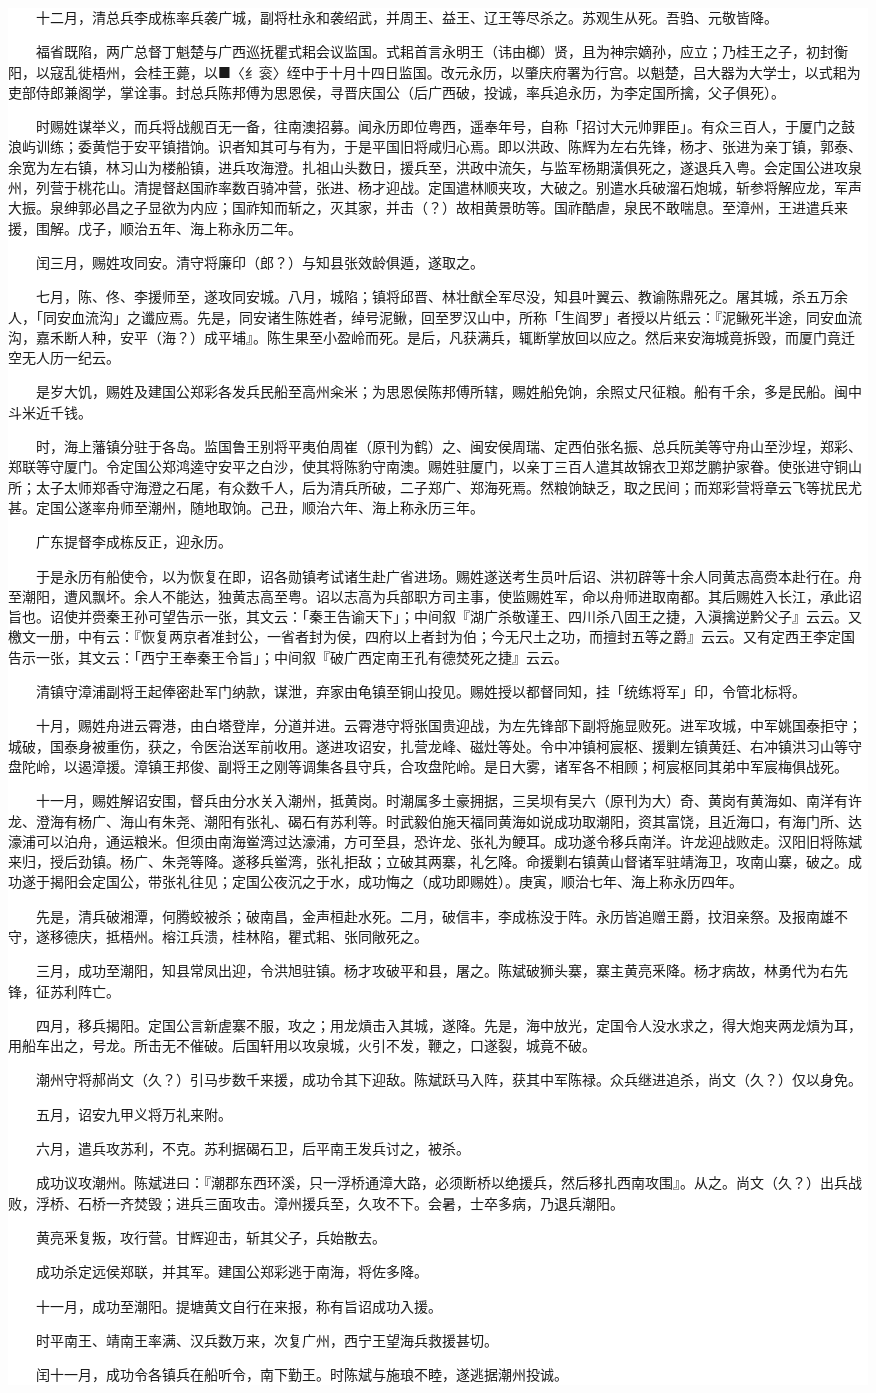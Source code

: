 　　十二月，清总兵李成栋率兵袭广城，副将杜永和袭绍武，并周王、益王、辽王等尽杀之。苏观生从死。吾驺、元敬皆降。

　　福省既陷，两广总督丁魁楚与广西巡抚瞿式耜会议监国。式耜首言永明王（讳由榔）贤，且为神宗嫡孙，应立；乃桂王之子，初封衡阳，以寇乱徙梧州，会桂王薨，以■〈纟衮〉绖中于十月十四日监国。改元永历，以肇庆府署为行宫。以魁楚，吕大器为大学士，以式耜为吏部侍郎兼阁学，掌诠事。封总兵陈邦傅为思恩侯，寻晋庆国公（后广西破，投诚，率兵追永历，为李定国所擒，父子俱死）。

　　时赐姓谋举义，而兵将战舰百无一备，往南澳招募。闻永历即位粤西，遥奉年号，自称「招讨大元帅罪臣」。有众三百人，于厦门之鼓浪屿训练；委黄恺于安平镇措饷。识者知其可与有为，于是平国旧将咸归心焉。即以洪政、陈辉为左右先锋，杨才、张进为亲丁镇，郭泰、余宽为左右镇，林习山为楼船镇，进兵攻海澄。扎祖山头数日，援兵至，洪政中流矢，与监军杨期潢俱死之，遂退兵入粤。会定国公进攻泉州，列营于桃花山。清提督赵国祚率数百骑冲营，张进、杨才迎战。定国遣林顺夹攻，大破之。别遣水兵破溜石炮城，斩参将解应龙，军声大振。泉绅郭必昌之子显欲为内应；国祚知而斩之，灭其家，并击（？）故相黄景昉等。国祚酷虐，泉民不敢喘息。至漳州，王进遣兵来援，围解。戊子，顺治五年、海上称永历二年。

　　闰三月，赐姓攻同安。清守将廉印（郎？）与知县张效龄俱遁，遂取之。

　　七月，陈、佟、李援师至，遂攻同安城。八月，城陷；镇将邱晋、林壮猷全军尽没，知县叶翼云、教谕陈鼎死之。屠其城，杀五万余人，「同安血流沟」之谶应焉。先是，同安诸生陈姓者，绰号泥鳅，回至罗汉山中，所称「生阎罗」者授以片纸云：『泥鳅死半途，同安血流沟，嘉禾断人种，安平（海？）成平埔』。陈生果至小盈岭而死。是后，凡获满兵，辄断掌放回以应之。然后来安海城竟拆毁，而厦门竟迁空无人历一纪云。

　　是岁大饥，赐姓及建国公郑彩各发兵民船至高州籴米；为思恩侯陈邦傅所辖，赐姓船免饷，余照丈尺征粮。船有千余，多是民船。闽中斗米近千钱。

　　时，海上藩镇分驻于各岛。监国鲁王别将平夷伯周崔（原刊为鹤）之、闽安侯周瑞、定西伯张名振、总兵阮美等守舟山至沙埕，郑彩、郑联等守厦门。令定国公郑鸿逵守安平之白沙，使其将陈豹守南澳。赐姓驻厦门，以亲丁三百人遣其故锦衣卫郑芝鹏护家眷。使张进守铜山所；太子太师郑香守海澄之石尾，有众数千人，后为清兵所破，二子郑广、郑海死焉。然粮饷缺乏，取之民间；而郑彩营将章云飞等扰民尤甚。定国公遂率舟师至潮州，随地取饷。己丑，顺治六年、海上称永历三年。

　　广东提督李成栋反正，迎永历。

　　于是永历有船使令，以为恢复在即，诏各勋镇考试诸生赴广省进场。赐姓遂送考生员叶后诏、洪初辟等十余人同黄志高赍本赴行在。舟至潮阳，遭风飘坏。余人不能达，独黄志高至粤。诏以志高为兵部职方司主事，使监赐姓军，命以舟师进取南都。其后赐姓入长江，承此诏旨也。诏使并赍秦王孙可望告示一张，其文云：「秦王告谕天下」；中间叙『湖广杀敬谨王、四川杀八固王之捷，入滇擒逆黔父子』云云。又檄文一册，中有云：『恢复两京者准封公，一省者封为侯，四府以上者封为伯；今无尺土之功，而擅封五等之爵』云云。又有定西王李定国告示一张，其文云：「西宁王奉秦王令旨」；中间叙『破广西定南王孔有德焚死之捷』云云。

　　清镇守漳浦副将王起俸密赴军门纳款，谋泄，弃家由龟镇至铜山投见。赐姓授以都督同知，挂「统练将军」印，令管北标将。

　　十月，赐姓舟进云霄港，由白塔登岸，分道并进。云霄港守将张国贵迎战，为左先锋部下副将施显败死。进军攻城，中军姚国泰拒守；城破，国泰身被重伤，获之，令医治送军前收用。遂进攻诏安，扎营龙峰、磁灶等处。令中冲镇柯宸枢、援剿左镇黄廷、右冲镇洪习山等守盘陀岭，以遏漳援。漳镇王邦俊、副将王之刚等调集各县守兵，合攻盘陀岭。是日大雾，诸军各不相顾；柯宸枢同其弟中军宸梅俱战死。

　　十一月，赐姓解诏安围，督兵由分水关入潮州，抵黄岗。时潮属多土豪拥据，三吴坝有吴六（原刊为大）奇、黄岗有黄海如、南洋有许龙、澄海有杨广、海山有朱尧、潮阳有张礼、碣石有苏利等。时武毅伯施天福同黄海如说成功取潮阳，资其富饶，且近海口，有海门所、达濠浦可以泊舟，通运粮米。但须由南海鲎湾过达濠浦，方可至县，恐许龙、张礼为鲠耳。成功遂令移兵南洋。许龙迎战败走。汉阳旧将陈斌来归，授后劲镇。杨广、朱尧等降。遂移兵鲎湾，张礼拒敌；立破其两寨，礼乞降。命援剿右镇黄山督诸军驻靖海卫，攻南山寨，破之。成功遂于揭阳会定国公，带张礼往见；定国公夜沉之于水，成功悔之（成功即赐姓）。庚寅，顺治七年、海上称永历四年。

　　先是，清兵破湘潭，何腾蛟被杀；破南昌，金声桓赴水死。二月，破信丰，李成栋没于阵。永历皆追赠王爵，抆泪亲祭。及报南雄不守，遂移德庆，抵梧州。榕江兵溃，桂林陷，瞿式耜、张同敞死之。

　　三月，成功至潮阳，知县常凤出迎，令洪旭驻镇。杨才攻破平和县，屠之。陈斌破狮头寨，寨主黄亮釆降。杨才病故，林勇代为右先锋，征苏利阵亡。

　　四月，移兵揭阳。定国公言新虗寨不服，攻之；用龙熕击入其城，遂降。先是，海中放光，定国令人没水求之，得大炮夹两龙熕为耳，用船车出之，号龙。所击无不催破。后国轩用以攻泉城，火引不发，鞭之，口遂裂，城竟不破。

　　潮州守将郝尚文（久？）引马步数千来援，成功令其下迎敌。陈斌跃马入阵，获其中军陈禄。众兵继进追杀，尚文（久？）仅以身免。

　　五月，诏安九甲义将万礼来附。

　　六月，遣兵攻苏利，不克。苏利据碣石卫，后平南王发兵讨之，被杀。

　　成功议攻潮州。陈斌进曰：『潮郡东西环溪，只一浮桥通漳大路，必须断桥以绝援兵，然后移扎西南攻围』。从之。尚文（久？）出兵战败，浮桥、石桥一齐焚毁；进兵三面攻击。漳州援兵至，久攻不下。会暑，士卒多病，乃退兵潮阳。

　　黄亮釆复叛，攻行营。甘辉迎击，斩其父子，兵始散去。

　　成功杀定远侯郑联，并其军。建国公郑彩逃于南海，将佐多降。

　　十一月，成功至潮阳。提塘黄文自行在来报，称有旨诏成功入援。

　　时平南王、靖南王率满、汉兵数万来，次复广州，西宁王望海兵救援甚切。

　　闰十一月，成功令各镇兵在船听令，南下勤王。时陈斌与施琅不睦，遂逃据潮州投诚。
